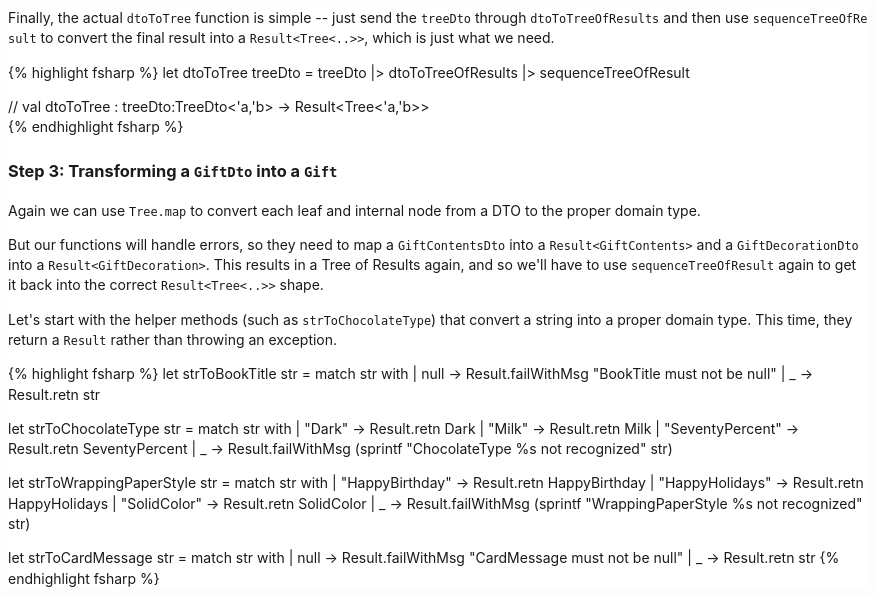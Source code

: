 Finally, the actual `dtoToTree` function is simple -- just send the `treeDto` through `dtoToTreeOfResults` and then use `sequenceTreeOfResult` to
convert the final result into a `Result<Tree<..>>`, which is just what we need.

{% highlight fsharp %}
let dtoToTree treeDto =
    treeDto |> dtoToTreeOfResults |> sequenceTreeOfResult 
    
// val dtoToTree : treeDto:TreeDto<'a,'b> -> Result<Tree<'a,'b>>    
{% endhighlight fsharp %}

### Step 3: Transforming a `GiftDto` into a `Gift`

Again we can use `Tree.map` to convert each leaf and internal node from a DTO to the proper domain type.

But our functions will handle errors, so they need to map a `GiftContentsDto` into a `Result<GiftContents>`
and a `GiftDecorationDto` into a `Result<GiftDecoration>`. This results in a Tree of Results again, and so we'll have to
use `sequenceTreeOfResult` again to get it back into the correct `Result<Tree<..>>` shape.

Let's start with the helper methods (such as `strToChocolateType`) that convert a string into a proper domain type.
This time, they return a `Result` rather than throwing an exception.

{% highlight fsharp %}
let strToBookTitle str =
    match str with
    | null -> Result.failWithMsg "BookTitle must not be null"
    | _ -> Result.retn str

let strToChocolateType str =
    match str with
    | "Dark" -> Result.retn Dark
    | "Milk" -> Result.retn Milk
    | "SeventyPercent" -> Result.retn SeventyPercent
    | _ -> Result.failWithMsg (sprintf "ChocolateType %s not recognized" str)

let strToWrappingPaperStyle str =
    match str with
    | "HappyBirthday" -> Result.retn HappyBirthday
    | "HappyHolidays" -> Result.retn HappyHolidays
    | "SolidColor" -> Result.retn SolidColor
    | _ -> Result.failWithMsg (sprintf "WrappingPaperStyle %s not recognized" str)

let strToCardMessage str =
    match str with
    | null -> Result.failWithMsg "CardMessage must not be null" 
    | _ -> Result.retn str
{% endhighlight fsharp %}
